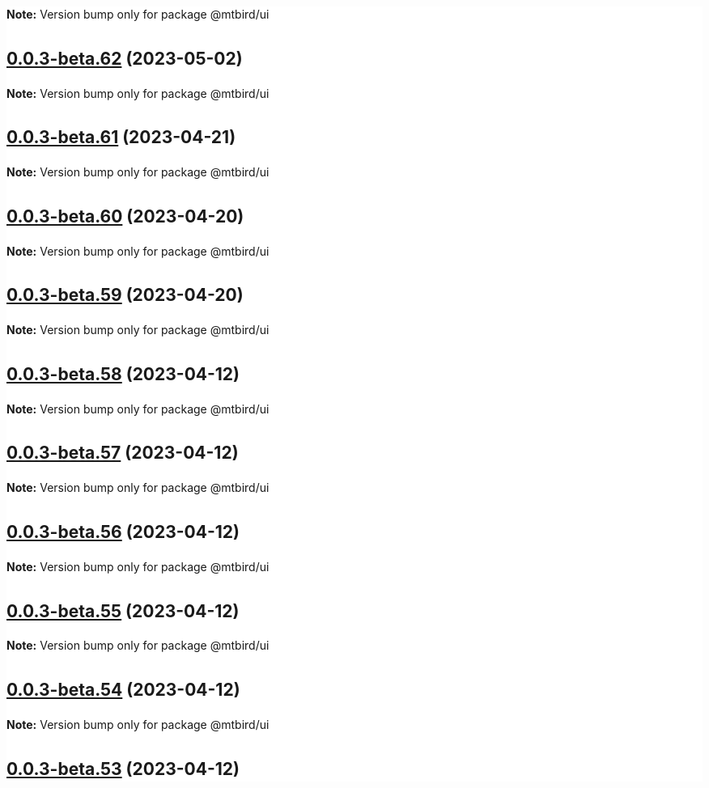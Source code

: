 **Note:** Version bump only for package @mtbird/ui

## [0.0.3-beta.62](https://github.com/staringos/mtbird/compare/v0.0.3-beta.61...v0.0.3-beta.62) (2023-05-02)

**Note:** Version bump only for package @mtbird/ui

## [0.0.3-beta.61](https://github.com/staringos/mtbird/compare/v0.0.3-beta.60...v0.0.3-beta.61) (2023-04-21)

**Note:** Version bump only for package @mtbird/ui

## [0.0.3-beta.60](https://github.com/staringos/mtbird/compare/v0.0.3-beta.59...v0.0.3-beta.60) (2023-04-20)

**Note:** Version bump only for package @mtbird/ui

## [0.0.3-beta.59](https://github.com/staringos/mtbird/compare/v0.0.3-beta.58...v0.0.3-beta.59) (2023-04-20)

**Note:** Version bump only for package @mtbird/ui

## [0.0.3-beta.58](https://github.com/staringos/mtbird/compare/v0.0.3-beta.57...v0.0.3-beta.58) (2023-04-12)

**Note:** Version bump only for package @mtbird/ui

## [0.0.3-beta.57](https://github.com/staringos/mtbird/compare/v0.0.3-beta.56...v0.0.3-beta.57) (2023-04-12)

**Note:** Version bump only for package @mtbird/ui

## [0.0.3-beta.56](https://github.com/staringos/mtbird/compare/v0.0.3-beta.55...v0.0.3-beta.56) (2023-04-12)

**Note:** Version bump only for package @mtbird/ui

## [0.0.3-beta.55](https://github.com/staringos/mtbird/compare/v0.0.3-beta.54...v0.0.3-beta.55) (2023-04-12)

**Note:** Version bump only for package @mtbird/ui

## [0.0.3-beta.54](https://github.com/staringos/mtbird/compare/v0.0.3-beta.53...v0.0.3-beta.54) (2023-04-12)

**Note:** Version bump only for package @mtbird/ui

## [0.0.3-beta.53](https://github.com/staringos/mtbird/compare/v0.0.3-beta.52...v0.0.3-beta.53) (2023-04-12)
